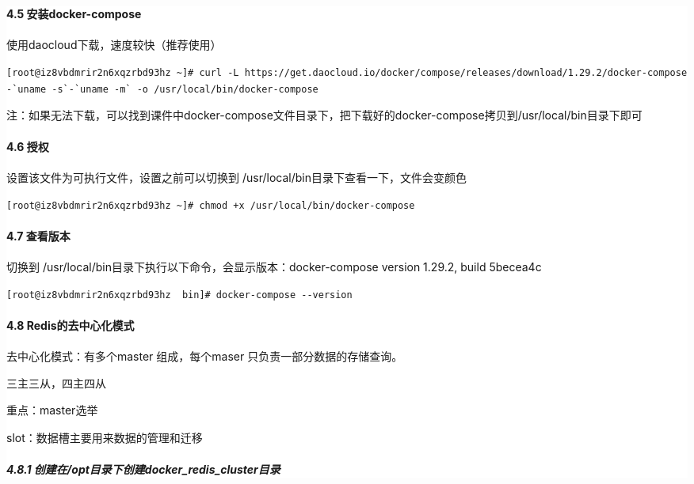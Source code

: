 

#### 4.5 安装docker-compose



使用daocloud下载，速度较快（推荐使用）



```shell
[root@iz8vbdmrir2n6xqzrbd93hz ~]# curl -L https://get.daocloud.io/docker/compose/releases/download/1.29.2/docker-compose-`uname -s`-`uname -m` -o /usr/local/bin/docker-compose
```



注：如果无法下载，可以找到课件中docker-compose文件目录下，把下载好的docker-compose拷贝到/usr/local/bin目录下即可



#### 4.6 授权



设置该文件为可执行文件，设置之前可以切换到 /usr/local/bin目录下查看一下，文件会变颜色



```shell
[root@iz8vbdmrir2n6xqzrbd93hz ~]# chmod +x /usr/local/bin/docker-compose
```



#### 4.7 查看版本



切换到 /usr/local/bin目录下执行以下命令，会显示版本：docker-compose version 1.29.2, build 5becea4c



```shell
[root@iz8vbdmrir2n6xqzrbd93hz  bin]# docker-compose --version
```



#### 4.8 Redis的去中心化模式



去中心化模式：有多个master 组成，每个maser 只负责一部分数据的存储查询。

 

三主三从，四主四从

 

重点：master选举

 

slot：数据槽主要用来数据的管理和迁移



##### 4.8.1 创建在/opt目录下创建docker_redis_cluster目录

